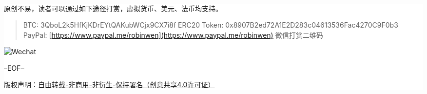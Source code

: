 原创不易，读者可以通过如下途径打赏，虚拟货币、美元、法币均支持。

> BTC: 3QboL2k5HfKjKDrEYtQAKubWCjx9CX7i8f
> ERC20 Token: 0x8907B2ed72A1E2D283c04613536Fac4270C9F0b3
> PayPal: [https://www.paypal.me/robinwen](https://www.paypal.me/robinwen)
> 微信打赏二维码

![Wechat](https://i.imgur.com/SzoNl5b.jpg)

–EOF–

版权声明：[自由转载-非商用-非衍生-保持署名（创意共享4.0许可证）](http://creativecommons.org/licenses/by-nc-nd/4.0/deed.zh)